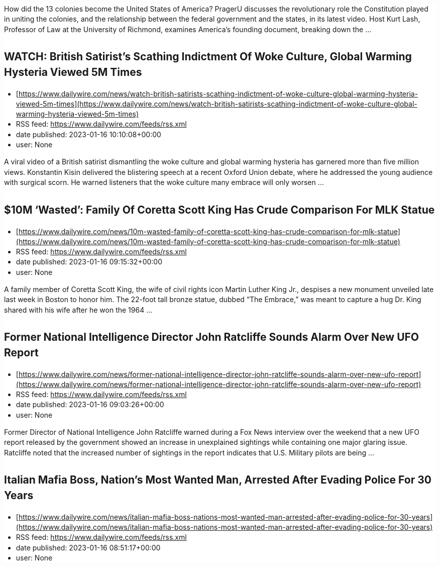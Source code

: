 How did the 13 colonies become the United States of America? PragerU discusses the revolutionary role the Constitution played in uniting the colonies, and the relationship between the federal government and the states, in its latest video. Host Kurt Lash, Professor of Law at the University of Richmond, examines America&#8217;s founding document, breaking down the ...

## WATCH: British Satirist’s Scathing Indictment Of Woke Culture, Global Warming Hysteria Viewed 5M Times
 - [https://www.dailywire.com/news/watch-british-satirists-scathing-indictment-of-woke-culture-global-warming-hysteria-viewed-5m-times](https://www.dailywire.com/news/watch-british-satirists-scathing-indictment-of-woke-culture-global-warming-hysteria-viewed-5m-times)
 - RSS feed: https://www.dailywire.com/feeds/rss.xml
 - date published: 2023-01-16 10:10:08+00:00
 - user: None

A viral video of a British satirist dismantling the woke culture and global warming hysteria has garnered more than five million views. Konstantin Kisin delivered the blistering speech at a recent Oxford Union debate, where he addressed the young audience with surgical scorn. He warned listeners that the woke culture many embrace will only worsen ...

## $10M ‘Wasted’: Family Of Coretta Scott King Has Crude Comparison For MLK Statue
 - [https://www.dailywire.com/news/10m-wasted-family-of-coretta-scott-king-has-crude-comparison-for-mlk-statue](https://www.dailywire.com/news/10m-wasted-family-of-coretta-scott-king-has-crude-comparison-for-mlk-statue)
 - RSS feed: https://www.dailywire.com/feeds/rss.xml
 - date published: 2023-01-16 09:15:32+00:00
 - user: None

A family member of Coretta Scott King, the wife of civil rights icon Martin Luther King Jr., despises a new monument unveiled late last week in Boston to honor him. The 22-foot tall bronze statue, dubbed “The Embrace,” was meant to capture a hug Dr. King shared with his wife after he won the 1964 ...

## Former National Intelligence Director John Ratcliffe Sounds Alarm Over New UFO Report
 - [https://www.dailywire.com/news/former-national-intelligence-director-john-ratcliffe-sounds-alarm-over-new-ufo-report](https://www.dailywire.com/news/former-national-intelligence-director-john-ratcliffe-sounds-alarm-over-new-ufo-report)
 - RSS feed: https://www.dailywire.com/feeds/rss.xml
 - date published: 2023-01-16 09:03:26+00:00
 - user: None

Former Director of National Intelligence John Ratcliffe warned during a Fox News interview over the weekend that a new UFO report released by the government showed an increase in unexplained sightings while containing one major glaring issue. Ratcliffe noted that the increased number of sightings in the report indicates that U.S. Military pilots are being ...

## Italian Mafia Boss, Nation’s Most Wanted Man, Arrested After Evading Police For 30 Years
 - [https://www.dailywire.com/news/italian-mafia-boss-nations-most-wanted-man-arrested-after-evading-police-for-30-years](https://www.dailywire.com/news/italian-mafia-boss-nations-most-wanted-man-arrested-after-evading-police-for-30-years)
 - RSS feed: https://www.dailywire.com/feeds/rss.xml
 - date published: 2023-01-16 08:51:17+00:00
 - user: None
